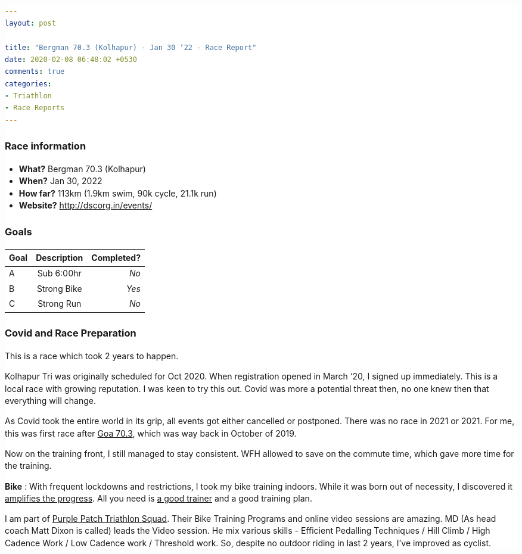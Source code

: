 ```yaml
---
layout: post

title: "Bergman 70.3 (Kolhapur) - Jan 30 ‘22 - Race Report"
date: 2020-02-08 06:48:02 +0530
comments: true
categories: 
- Triathlon
- Race Reports
---
```


### Race information

* **What?** Bergman 70.3 (Kolhapur)
* **When?** Jan 30, 2022
* **How far?** 113km (1.9km swim, 90k cycle, 21.1k run)
* **Website?** http://dscorg.in/events/


### Goals

| Goal | Description | Completed? |
|------|:-----------:|-----------:|
| A |Sub 6:00hr | *No* |
| B |Strong Bike | *Yes* |
| C |Strong Run | *No* |

### Covid and Race Preparation

This is a race which took 2 years to happen. 

Kolhapur Tri was originally scheduled for Oct 2020. When registration opened in March ‘20, I signed up immediately. This is a local race with growing reputation. I was keen to try this out. Covid was more a potential threat then, no one knew then that everything will change. 

As Covid took the entire world in its grip, all events got either cancelled or postponed. There was no race in 2021 or 2021. For me, this was first race after [Goa 70.3](https://rishisareen.com/triathlon/race%20reports/ironman70-dot-3-goa-oct-19-race-report.html), which was way back in October of 2019.

Now on the training front, I still managed to stay consistent. WFH allowed to save on the commute time, which gave more time for the training. 

**Bike** :  With frequent lockdowns and restrictions, I took my bike training indoors. While it was born out of necessity, I discovered it [amplifies the progress](https://rishisareen.com/triathlon/cycling/indoortraining-gettingstarted.html). All you need is [a good trainer](https://www.wahoofitness.com/devices/indoor-cycling/bike-trainers/kickr-core-buy) and a good training plan.

I am part of [Purple Patch Triathlon Squad](https://www.purplepatchfitness.com/). Their Bike Training Programs and online video sessions are amazing. MD (As head coach Matt Dixon is called) leads the Video session. He mix various skills - Efficient Pedalling Techniques / Hill Climb / High Cadence Work / Low Cadence work / Threshold work. So, despite no outdoor riding in last 2 years, I’ve improved as cyclist. 
